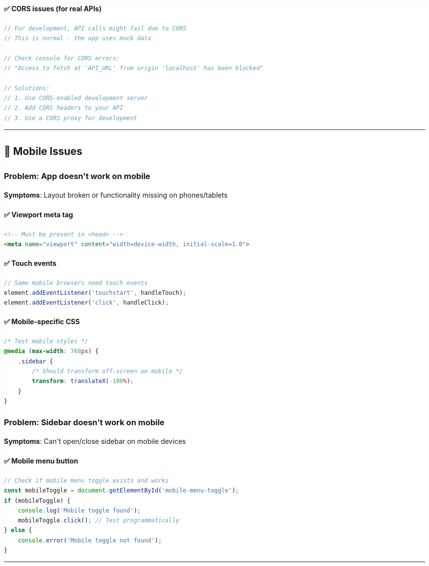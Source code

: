 #### ✅ CORS issues (for real APIs)
```javascript
// For development, API calls might fail due to CORS
// This is normal - the app uses mock data

// Check console for CORS errors:
// "Access to fetch at 'API_URL' from origin 'localhost' has been blocked"

// Solutions:
// 1. Use CORS-enabled development server
// 2. Add CORS headers to your API
// 3. Use a CORS proxy for development
```

---

## 📱 Mobile Issues

### Problem: App doesn't work on mobile
**Symptoms**: Layout broken or functionality missing on phones/tablets

#### ✅ Viewport meta tag
```html
<!-- Must be present in <head> -->
<meta name="viewport" content="width=device-width, initial-scale=1.0">
```

#### ✅ Touch events
```javascript
// Some mobile browsers need touch events
element.addEventListener('touchstart', handleTouch);
element.addEventListener('click', handleClick);
```

#### ✅ Mobile-specific CSS
```css
/* Test mobile styles */
@media (max-width: 768px) {
    .sidebar {
        /* Should transform off-screen on mobile */
        transform: translateX(-100%);
    }
}
```

### Problem: Sidebar doesn't work on mobile
**Symptoms**: Can't open/close sidebar on mobile devices

#### ✅ Mobile menu button
```javascript
// Check if mobile menu toggle exists and works
const mobileToggle = document.getElementById('mobile-menu-toggle');
if (mobileToggle) {
    console.log('Mobile toggle found');
    mobileToggle.click(); // Test programmatically
} else {
    console.error('Mobile toggle not found');
}
```

---